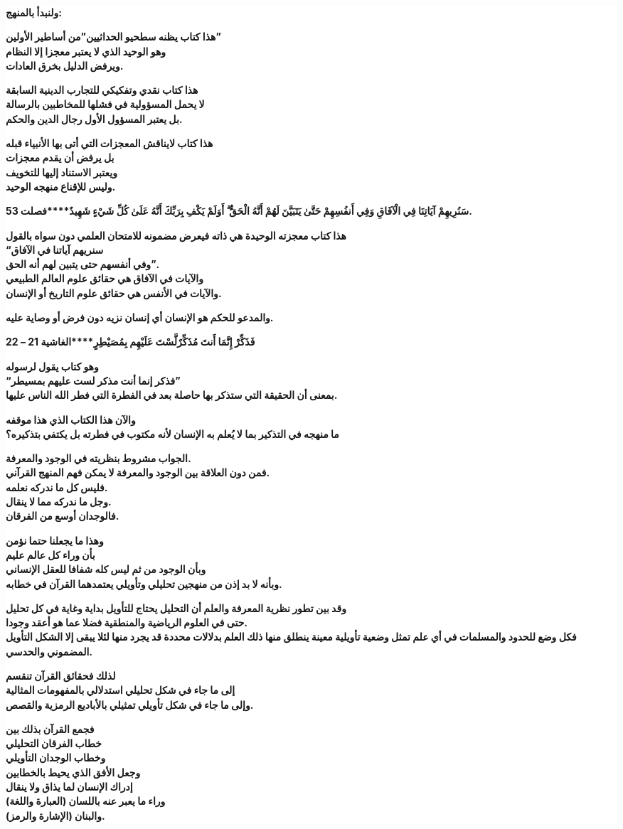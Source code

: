 **ولنبدأ بالمنهج:**

**هذا كتاب يظنه سطحيو الحداثيين”من أساطير الأولين”  
وهو الوحيد الذي لا يعتبر معجزا إلا النظام  
ويرفض الدليل بخرق العادات.**

**هذا كتاب نقدي وتفكيكي للتجارب الدينية السابقة  
لا يحمل المسؤولية في فشلها للمخاطبين بالرسالة  
بل يعتبر المسؤول الأول رجال الدين والحكم.**

**هذا كتاب لايناقش المعجزات التي أتى بها الأنبياء قبله  
بل يرفض أن يقدم معجزات  
ويعتبر الاستناد إليها للتخويف  
وليس للإقناع منهجه الوحيد.**

**سَنُرِيهِمْ آيَاتِنَا فِي الْآفَاقِ وَفِي أَنفُسِهِمْ حَتَّىٰ يَتَبَيَّنَ لَهُمْ أَنَّهُ الْحَقُّ ۗ أَوَلَمْ يَكْفِ بِرَبِّكَ أَنَّهُ عَلَىٰ كُلِّ شَيْءٍ شَهِيدٌ****فصلت 53.**

**هذا كتاب معجزته الوحيدة هي ذاته فيعرض مضمونه للامتحان العلمي دون سواه بالقول  
“سنريهم آياتنا في الآفاق  
وفي أنفسهم حتى يتبين لهم أنه الحق”.  
والآيات في الآفاق هي حقائق علوم العالم الطبيعي  
والآيات في الأنفس هي حقائق علوم التاريخ أو الإنسان.**

**والمدعو للحكم هو الإنسان أي إنسان نزيه دون فرض أو وصاية عليه.**

**فَذَكِّرْ إِنَّمَا أَنتَ مُذَكِّرٌلَّسْتَ عَلَيْهِم بِمُصَيْطِرٍ****الغاشية 21 – 22**

**وهو كتاب يقول لرسوله  
“فذكر إنما أنت مذكر لست عليهم بمسيطر”  
بمعنى أن الحقيقة التي ستذكر بها حاصلة بعد في الفطرة التي فطر الله الناس عليها.**

**والآن هذا الكتاب الذي هذا موقفه  
ما منهجه في التذكير بما لا يُعلم به الإنسان لأنه مكتوب في فطرته بل يكتفي بتذكيره؟**

**الجواب مشروط بنظريته في الوجود والمعرفة.  
فمن دون العلاقة بين الوجود والمعرفة لا يمكن فهم المنهج القرآني.  
فليس كل ما ندركه نعلمه.  
وجل ما ندركه مما لا ينقال.  
فالوجدان أوسع من الفرقان.**

**وهذا ما يجعلنا حتما نؤمن  
بأن وراء كل عالم عليم  
وبأن الوجود من ثم ليس كله شفافا للعقل الإنساني  
وبأنه لا بد إذن من منهجين تحليلي وتأويلي يعتمدهما القرآن في خطابه.**

**وقد بين تطور نظرية المعرفة والعلم أن التحليل يحتاج للتأويل بداية وغاية في كل تحليل  
حتى في العلوم الرياضية والمنطقية فضلا عما هو أعقد وجودا.  
فكل وضع للحدود والمسلمات في أي علم تمثل وضعية تأويلية معينة ينطلق منها ذلك العلم بدلالات محددة قد يجرد منها لئلا يبقى إلا الشكل التأويل المضموني والحدسي.**

**لذلك فحقائق القرآن تنقسم  
إلى ما جاء في شكل تحليلي استدلالي بالمفهومات المثالية  
وإلى ما جاء في شكل تأويلي تمثيلي بالأباديع الرمزية والقصص.**

**فجمع القرآن بذلك بين  
خطاب الفرقان التحليلي  
وخطاب الوجدان التأويلي  
وجعل الأفق الذي يحيط بالخطابين  
إدراك الإنسان لما يذاق ولا ينقال  
وراء ما يعبر عنه باللسان (العبارة واللغة)  
والبنان (الإشارة والرمز).**
